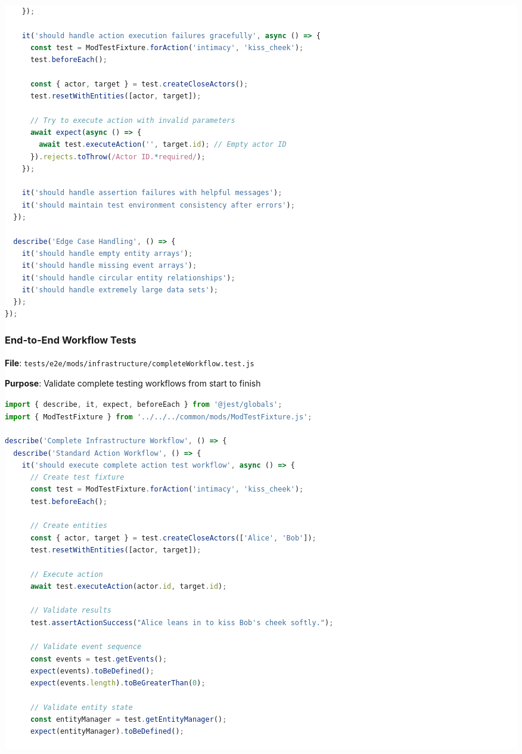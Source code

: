 ```javascript
    });

    it('should handle action execution failures gracefully', async () => {
      const test = ModTestFixture.forAction('intimacy', 'kiss_cheek');
      test.beforeEach();
      
      const { actor, target } = test.createCloseActors();
      test.resetWithEntities([actor, target]);
      
      // Try to execute action with invalid parameters
      await expect(async () => {
        await test.executeAction('', target.id); // Empty actor ID
      }).rejects.toThrow(/Actor ID.*required/);
    });

    it('should handle assertion failures with helpful messages');
    it('should maintain test environment consistency after errors');
  });

  describe('Edge Case Handling', () => {
    it('should handle empty entity arrays');
    it('should handle missing event arrays'); 
    it('should handle circular entity relationships');
    it('should handle extremely large data sets');
  });
});
```

### End-to-End Workflow Tests

**File**: `tests/e2e/mods/infrastructure/completeWorkflow.test.js`

**Purpose**: Validate complete testing workflows from start to finish

```javascript
import { describe, it, expect, beforeEach } from '@jest/globals';
import { ModTestFixture } from '../../../common/mods/ModTestFixture.js';

describe('Complete Infrastructure Workflow', () => {
  describe('Standard Action Workflow', () => {
    it('should execute complete action test workflow', async () => {
      // Create test fixture
      const test = ModTestFixture.forAction('intimacy', 'kiss_cheek');
      test.beforeEach();
      
      // Create entities
      const { actor, target } = test.createCloseActors(['Alice', 'Bob']);
      test.resetWithEntities([actor, target]);
      
      // Execute action
      await test.executeAction(actor.id, target.id);
      
      // Validate results
      test.assertActionSuccess("Alice leans in to kiss Bob's cheek softly.");
      
      // Validate event sequence
      const events = test.getEvents();
      expect(events).toBeDefined();
      expect(events.length).toBeGreaterThan(0);
      
      // Validate entity state
      const entityManager = test.getEntityManager();
      expect(entityManager).toBeDefined();
      
```
